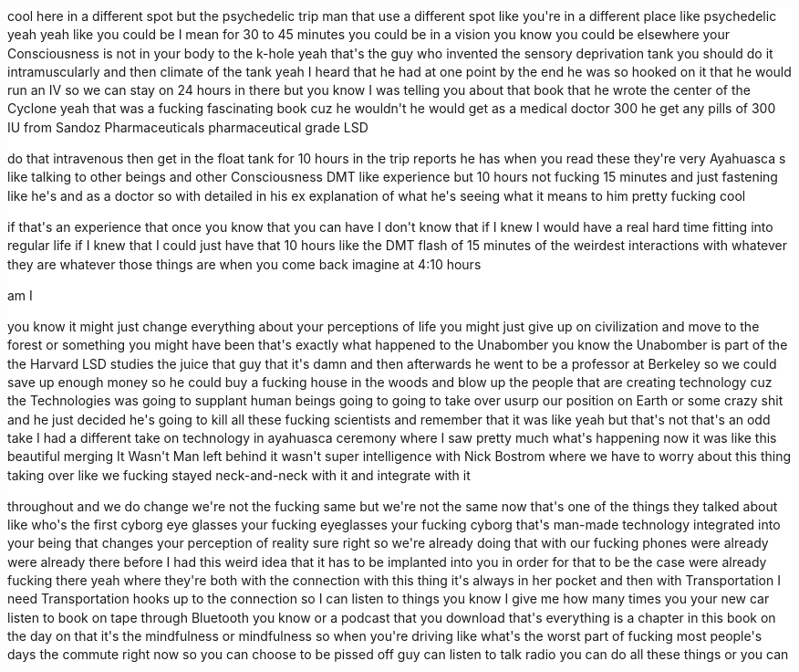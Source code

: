 <timemark seconds="5369" />

 cool here in a different spot but the psychedelic trip man that use a different spot like you're in a different place like psychedelic yeah yeah like you could be I mean for 30 to 45 minutes you could be in a vision you know you could be elsewhere your Consciousness is not in your body to the k-hole yeah that's the guy who invented the sensory deprivation tank you should do it intramuscularly and then climate of the tank yeah I heard that he had at one point by the end he was so hooked on it that he would run an IV so we can stay on 24 hours in there but you know I was telling you about that book that he wrote the center of the Cyclone yeah that was a fucking fascinating book cuz he wouldn't he would get as a medical doctor 300 he get any pills of 300 IU from Sandoz Pharmaceuticals pharmaceutical grade LSD

<timemark seconds="5419" />

 do that intravenous then get in the float tank for 10 hours in the trip reports he has when you read these they're very Ayahuasca s like talking to other beings and other Consciousness DMT like experience but 10 hours not fucking 15 minutes and just fastening like he's and as a doctor so with detailed in his ex explanation of what he's seeing what it means to him pretty fucking cool

<timemark seconds="5445" />

 if that's an experience that once you know that you can have I don't know that if I knew I would have a real hard time fitting into regular life if I knew that I could just have that 10 hours like the DMT flash of 15 minutes of the weirdest interactions with whatever they are whatever those things are when you come back imagine at 4:10 hours

<timemark seconds="5471" />

 am I

<timemark seconds="5473" />

 you know it might just change everything about your perceptions of life you might just give up on civilization and move to the forest or something you might have been that's exactly what happened to the Unabomber you know the Unabomber is part of the the Harvard LSD studies the juice that guy that it's damn and then afterwards he went to be a professor at Berkeley so we could save up enough money so he could buy a fucking house in the woods and blow up the people that are creating technology cuz the Technologies was going to supplant human beings going to going to take over usurp our position on Earth or some crazy shit and he just decided he's going to kill all these fucking scientists and remember that it was like yeah but that's not that's an odd take I had a different take on technology in ayahuasca ceremony where I saw pretty much what's happening now it was like this beautiful merging It Wasn't Man left behind it wasn't super intelligence with Nick Bostrom where we have to worry about this thing taking over like we fucking stayed neck-and-neck with it and integrate with it

<timemark seconds="5533" />

 throughout and we do change we're not the fucking same but we're not the same now that's one of the things they talked about like who's the first cyborg eye glasses your fucking eyeglasses your fucking cyborg that's man-made technology integrated into your being that changes your perception of reality sure right so we're already doing that with our fucking phones were already were already there before I had this weird idea that it has to be implanted into you in order for that to be the case were already fucking there yeah where they're both with the connection with this thing it's always in her pocket and then with Transportation I need Transportation hooks up to the connection so I can listen to things you know I give me how many times you your new car listen to book on tape through Bluetooth you know or a podcast that you download that's everything is a chapter in this book on the day on that it's the mindfulness or mindfulness so when you're driving like what's the worst part of fucking most people's days the commute right now so you can choose to be pissed off guy can listen to talk radio you can do all these things or you can
